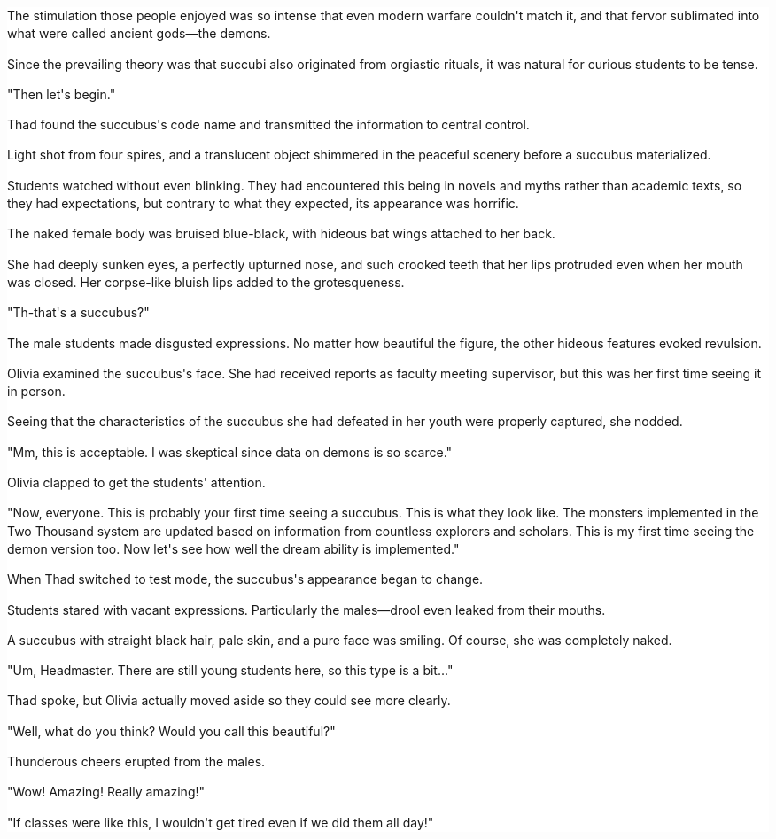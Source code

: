 The stimulation those people enjoyed was so intense that even modern warfare couldn't match it, and that fervor sublimated into what were called ancient gods—the demons.

Since the prevailing theory was that succubi also originated from orgiastic rituals, it was natural for curious students to be tense.

"Then let's begin."

Thad found the succubus's code name and transmitted the information to central control.

Light shot from four spires, and a translucent object shimmered in the peaceful scenery before a succubus materialized.

Students watched without even blinking. They had encountered this being in novels and myths rather than academic texts, so they had expectations, but contrary to what they expected, its appearance was horrific.

The naked female body was bruised blue-black, with hideous bat wings attached to her back.

She had deeply sunken eyes, a perfectly upturned nose, and such crooked teeth that her lips protruded even when her mouth was closed. Her corpse-like bluish lips added to the grotesqueness.

"Th-that's a succubus?"

The male students made disgusted expressions. No matter how beautiful the figure, the other hideous features evoked revulsion.

Olivia examined the succubus's face. She had received reports as faculty meeting supervisor, but this was her first time seeing it in person.

Seeing that the characteristics of the succubus she had defeated in her youth were properly captured, she nodded.

"Mm, this is acceptable. I was skeptical since data on demons is so scarce."

Olivia clapped to get the students' attention.

"Now, everyone. This is probably your first time seeing a succubus. This is what they look like. The monsters implemented in the Two Thousand system are updated based on information from countless explorers and scholars. This is my first time seeing the demon version too. Now let's see how well the dream ability is implemented."

When Thad switched to test mode, the succubus's appearance began to change.

Students stared with vacant expressions. Particularly the males—drool even leaked from their mouths.

A succubus with straight black hair, pale skin, and a pure face was smiling. Of course, she was completely naked.

"Um, Headmaster. There are still young students here, so this type is a bit..."

Thad spoke, but Olivia actually moved aside so they could see more clearly.

"Well, what do you think? Would you call this beautiful?"

Thunderous cheers erupted from the males.

"Wow! Amazing! Really amazing!"

"If classes were like this, I wouldn't get tired even if we did them all day!"
